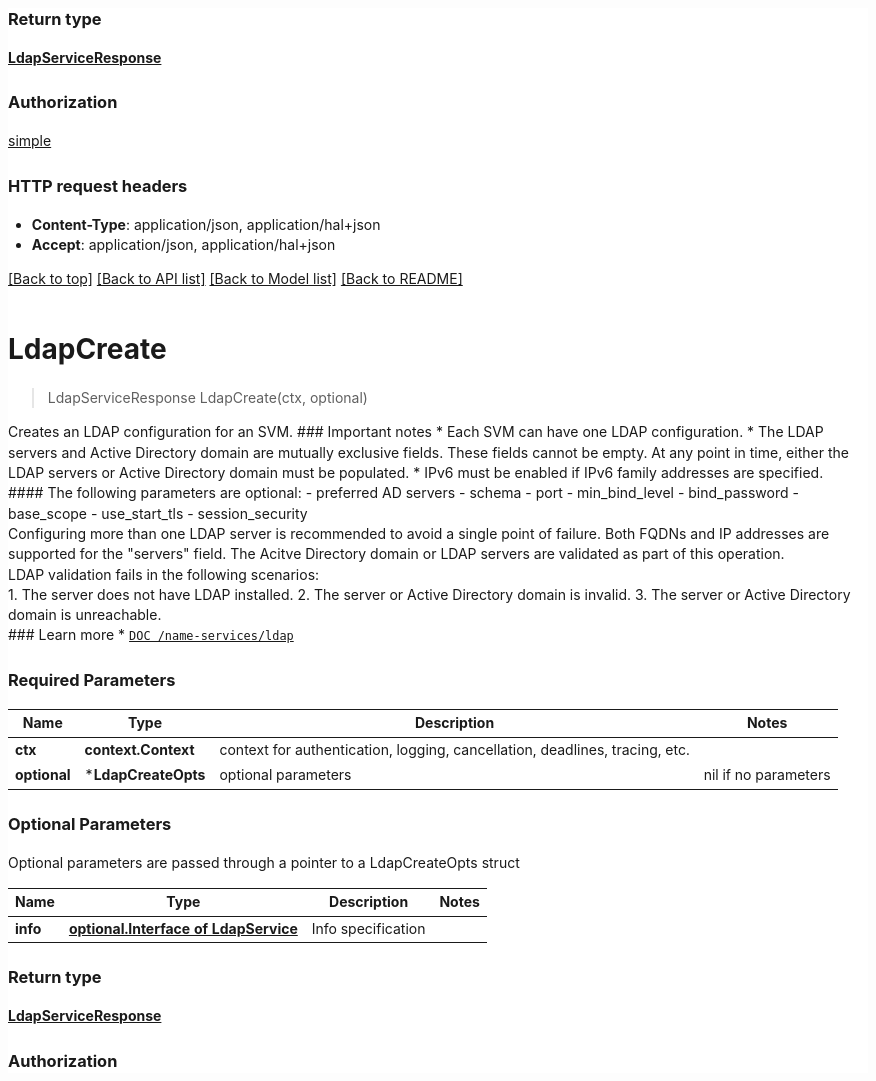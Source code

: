 ### Return type

[**LdapServiceResponse**](ldap_service_response.md)

### Authorization

[simple](../README.md#simple)

### HTTP request headers

 - **Content-Type**: application/json, application/hal+json
 - **Accept**: application/json, application/hal+json

[[Back to top]](#) [[Back to API list]](../README.md#documentation-for-api-endpoints) [[Back to Model list]](../README.md#documentation-for-models) [[Back to README]](../README.md)

# **LdapCreate**
> LdapServiceResponse LdapCreate(ctx, optional)


Creates an LDAP configuration for an SVM. ### Important notes * Each SVM can have one LDAP configuration. * The LDAP servers and Active Directory domain are mutually exclusive fields. These fields cannot be empty. At any point in time, either the LDAP servers or Active Directory domain must be populated. * IPv6 must be enabled if IPv6 family addresses are specified.</br> #### The following parameters are optional: - preferred AD servers - schema - port - min_bind_level - bind_password - base_scope - use_start_tls - session_security</br> Configuring more than one LDAP server is recommended to avoid a single point of failure. Both FQDNs and IP addresses are supported for the \"servers\" field. The Acitve Directory domain or LDAP servers are validated as part of this operation.</br> LDAP validation fails in the following scenarios:<br/> 1. The server does not have LDAP installed. 2. The server or Active Directory domain is invalid. 3. The server or Active Directory domain is unreachable.<br/>  ### Learn more * [`DOC /name-services/ldap`](#docs-name-services-name-services_ldap)

### Required Parameters

Name | Type | Description  | Notes
------------- | ------------- | ------------- | -------------
 **ctx** | **context.Context** | context for authentication, logging, cancellation, deadlines, tracing, etc.
 **optional** | ***LdapCreateOpts** | optional parameters | nil if no parameters

### Optional Parameters
Optional parameters are passed through a pointer to a LdapCreateOpts struct

Name | Type | Description  | Notes
------------- | ------------- | ------------- | -------------
 **info** | [**optional.Interface of LdapService**](LdapService.md)| Info specification | 

### Return type

[**LdapServiceResponse**](ldap_service_response.md)

### Authorization
